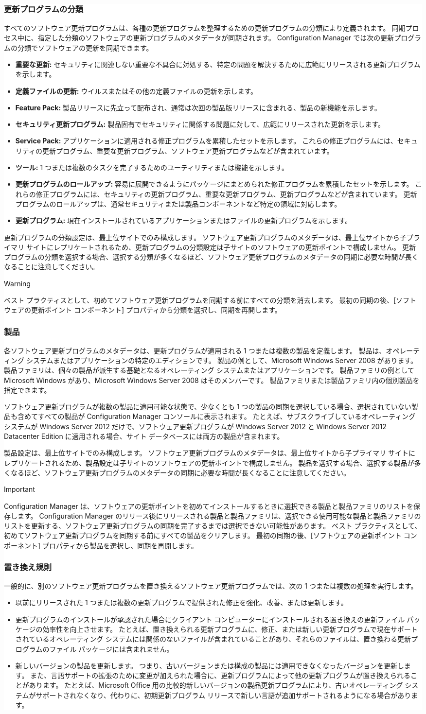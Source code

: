 ###  <a name="BKMK_UpdateClassifications"></a> 更新プログラムの分類  
 すべてのソフトウェア更新プログラムは、各種の更新プログラムを整理するための更新プログラムの分類により定義されます。 同期プロセス中に、指定した分類のソフトウェアの更新プログラムのメタデータが同期されます。 Configuration Manager では次の更新プログラムの分類でソフトウェアの更新を同期できます。  

-   **重要な更新:** セキュリティに関連しない重要な不具合に対処する、特定の問題を解決するために広範にリリースされる更新プログラムを示します。  

-   **定義ファイルの更新:** ウイルスまたはその他の定義ファイルの更新を示します。  

-   **Feature Pack:** 製品リリースに先立って配布され、通常は次回の製品版リリースに含まれる、製品の新機能を示します。  

-   **セキュリティ更新プログラム:** 製品固有でセキュリティに関係する問題に対して、広範にリリースされた更新を示します。  

-   **Service Pack:** アプリケーションに適用される修正プログラムを累積したセットを示します。 これらの修正プログラムには、セキュリティの更新プログラム、重要な更新プログラム、ソフトウェア更新プログラムなどが含まれています。  

-   **ツール:** 1 つまたは複数のタスクを完了するためのユーティリティまたは機能を示します。  

-   **更新プログラムのロールアップ:** 容易に展開できるようにパッケージにまとめられた修正プログラムを累積したセットを示します。 これらの修正プログラムには、セキュリティの更新プログラム、重要な更新プログラム、更新プログラムなどが含まれています。 更新プログラムのロールアップは、通常セキュリティまたは製品コンポーネントなど特定の領域に対応します。  

-   **更新プログラム:** 現在インストールされているアプリケーションまたはファイルの更新プログラムを示します。  

 更新プログラムの分類設定は、最上位サイトでのみ構成します。 ソフトウェア更新プログラムのメタデータは、最上位サイトから子プライマリ サイトにレプリケートされるため、更新プログラムの分類設定は子サイトのソフトウェアの更新ポイントで構成しません。 更新プログラムの分類を選択する場合、選択する分類が多くなるほど、ソフトウェア更新プログラムのメタデータの同期に必要な時間が長くなることに注意してください。  

> [!WARNING]  
>  ベスト プラクティスとして、初めてソフトウェア更新プログラムを同期する前にすべての分類を消去します。 最初の同期の後、[ソフトウェアの更新ポイント コンポーネント] プロパティから分類を選択し、同期を再開します。  

###  <a name="BKMK_UpdateProducts"></a> 製品  
 各ソフトウェア更新プログラムのメタデータは、更新プログラムが適用される 1 つまたは複数の製品を定義します。 製品は、オペレーティング システムまたはアプリケーションの特定のエディションです。 製品の例として、Microsoft Windows Server 2008 があります。 製品ファミリは、個々の製品が派生する基礎となるオペレーティング システムまたはアプリケーションです。 製品ファミリの例として Microsoft Windows があり、Microsoft Windows Server 2008 はそのメンバーです。 製品ファミリまたは製品ファミリ内の個別製品を指定できます。  

 ソフトウェア更新プログラムが複数の製品に適用可能な状態で、少なくとも 1 つの製品の同期を選択している場合、選択されていない製品も含めてすべての製品が Configuration Manager コンソールに表示されます。 たとえば、サブスクライブしているオペレーティング システムが Windows Server 2012 だけで、ソフトウェア更新プログラムが Windows Server 2012 と Windows Server 2012 Datacenter Edition に適用される場合、サイト データベースには両方の製品が含まれます。  

 製品設定は、最上位サイトでのみ構成します。 ソフトウェア更新プログラムのメタデータは、最上位サイトから子プライマリ サイトにレプリケートされるため、製品設定は子サイトのソフトウェアの更新ポイントで構成しません。 製品を選択する場合、選択する製品が多くなるほど、ソフトウェア更新プログラムのメタデータの同期に必要な時間が長くなることに注意してください。  

> [!IMPORTANT]  
>  Configuration Manager は、ソフトウェアの更新ポイントを初めてインストールするときに選択できる製品と製品ファミリのリストを保存します。 Configuration Manager のリリース後にリリースされる製品と製品ファミリは、選択できる使用可能な製品と製品ファミリのリストを更新する、ソフトウェア更新プログラムの同期を完了するまでは選択できない可能性があります。 ベスト プラクティスとして、初めてソフトウェア更新プログラムを同期する前にすべての製品をクリアします。 最初の同期の後、[ソフトウェアの更新ポイント コンポーネント] プロパティから製品を選択し、同期を再開します。  

###  <a name="BKMK_SupersedenceRules"></a>置き換え規則  
 一般的に、別のソフトウェア更新プログラムを置き換えるソフトウェア更新プログラムでは、次の 1 つまたは複数の処理を実行します。  

-   以前にリリースされた 1 つまたは複数の更新プログラムで提供された修正を強化、改善、または更新します。  

-   更新プログラムのインストールが承認された場合にクライアント コンピューターにインストールされる置き換えの更新ファイル パッケージの効率性を向上させます。 たとえば、置き換えられる更新プログラムに、修正、または新しい更新プログラムで現在サポートされているオペレーティング システムには関係のないファイルが含まれていることがあり、それらのファイルは、置き換わる更新プログラムのファイル パッケージには含まれません。  

-   新しいバージョンの製品を更新します。 つまり、古いバージョンまたは構成の製品には適用できなくなったバージョンを更新します。 また、言語サポートの拡張のために変更が加えられた場合に、更新プログラムによって他の更新プログラムが置き換えられることがあります。 たとえば、Microsoft Office 用の比較的新しいバージョンの製品更新プログラムにより、古いオペレーティング システムがサポートされなくなり、代わりに、初期更新プログラム リリースで新しい言語が追加サポートされるようになる場合があります。  
